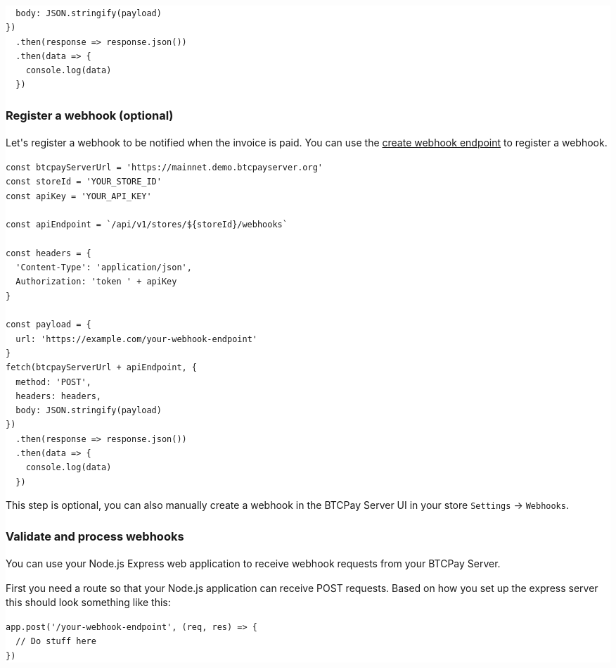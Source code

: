 ```JS
  body: JSON.stringify(payload)
})
  .then(response => response.json())
  .then(data => {
    console.log(data)
  })
```

### Register a webhook (optional)

Let's register a webhook to be notified when the invoice is paid. You can use the [create webhook endpoint](https://docs.btcpayserver.org/API/Greenfield/v1/#operation/Webhooks_CreateWebhook) to register a webhook.

```JS
const btcpayServerUrl = 'https://mainnet.demo.btcpayserver.org'
const storeId = 'YOUR_STORE_ID'
const apiKey = 'YOUR_API_KEY'

const apiEndpoint = `/api/v1/stores/${storeId}/webhooks`

const headers = {
  'Content-Type': 'application/json',
  Authorization: 'token ' + apiKey
}

const payload = {
  url: 'https://example.com/your-webhook-endpoint'
}
fetch(btcpayServerUrl + apiEndpoint, {
  method: 'POST',
  headers: headers,
  body: JSON.stringify(payload)
})
  .then(response => response.json())
  .then(data => {
    console.log(data)
  })
```

This step is optional, you can also manually create a webhook in the BTCPay Server UI in your store `Settings` -> `Webhooks`.

### Validate and process webhooks

You can use your Node.js Express web application to receive webhook requests from your BTCPay Server.

First you need a route so that your Node.js application can receive POST requests.
Based on how you set up the express server this should look something like this:

```JS
app.post('/your-webhook-endpoint', (req, res) => {
  // Do stuff here
})
```
